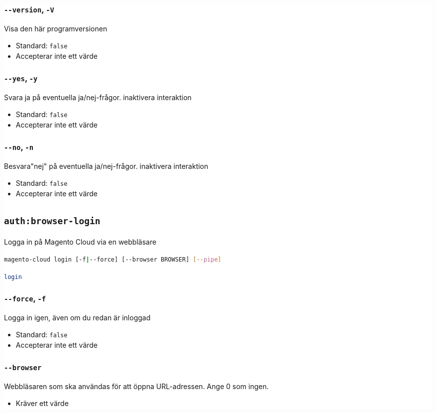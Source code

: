 

### `--version`, `-V`



Visa den här programversionen
- Standard: `false`
- Accepterar inte ett värde



### `--yes`, `-y`



Svara ja på eventuella ja/nej-frågor. inaktivera interaktion
- Standard: `false`
- Accepterar inte ett värde



### `--no`, `-n`



Besvara&quot;nej&quot; på eventuella ja/nej-frågor. inaktivera interaktion
- Standard: `false`
- Accepterar inte ett värde  

## `auth:browser-login`

Logga in på Magento Cloud via en webbläsare

```bash
magento-cloud login [-f|--force] [--browser BROWSER] [--pipe]
```



```bash
login
```

  




### `--force`, `-f`



Logga in igen, även om du redan är inloggad
- Standard: `false`
- Accepterar inte ett värde


### `--browser`

Webbläsaren som ska användas för att öppna URL-adressen. Ange 0 som ingen.
- Kräver ett värde
